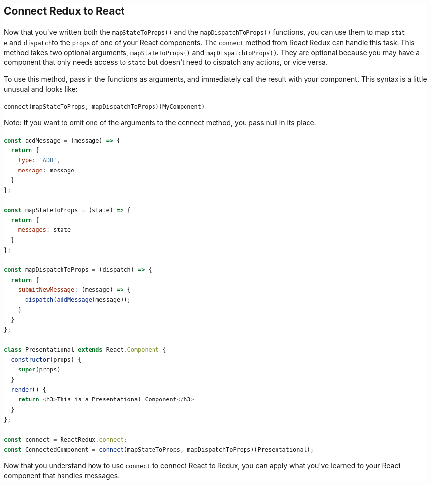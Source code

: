 ## Connect Redux to React

Now that you've written both the `mapStateToProps()` and the `mapDispatchToProps()` functions, you can use them to map `state` and `dispatch`to the `props` of one of your React components. The `connect` method from React Redux can handle this task. This method takes two optional arguments, `mapStateToProps()` and `mapDispatchToProps()`. They are optional because you may have a component that only needs access to `state` but doesn't need to dispatch any actions, or vice versa.

To use this method, pass in the functions as arguments, and immediately call the result with your component. This syntax is a little unusual and looks like:

`connect(mapStateToProps, mapDispatchToProps)(MyComponent)`

Note: If you want to omit one of the arguments to the connect method, you pass null in its place.

```javascript
const addMessage = (message) => {
  return {
    type: 'ADD',
    message: message
  }
};

const mapStateToProps = (state) => {
  return {
    messages: state
  }
};

const mapDispatchToProps = (dispatch) => {
  return {
    submitNewMessage: (message) => {
      dispatch(addMessage(message));
    }
  }
};

class Presentational extends React.Component {
  constructor(props) {
    super(props);
  }
  render() {
    return <h3>This is a Presentational Component</h3>
  }
};

const connect = ReactRedux.connect;
const ConnectedComponent = connect(mapStateToProps, mapDispatchToProps)(Presentational);
```

Now that you understand how to use `connect` to connect React to Redux, you can apply what you've learned to your React component that handles messages.
